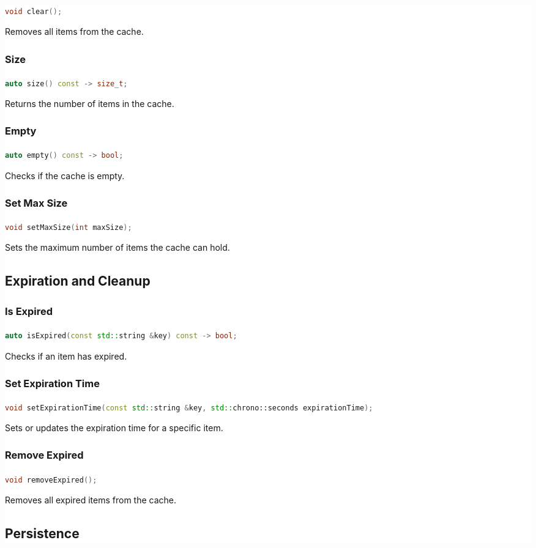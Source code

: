 ```cpp
void clear();
```

Removes all items from the cache.

### Size

```cpp
auto size() const -> size_t;
```

Returns the number of items in the cache.

### Empty

```cpp
auto empty() const -> bool;
```

Checks if the cache is empty.

### Set Max Size

```cpp
void setMaxSize(int maxSize);
```

Sets the maximum number of items the cache can hold.

## Expiration and Cleanup

### Is Expired

```cpp
auto isExpired(const std::string &key) const -> bool;
```

Checks if an item has expired.

### Set Expiration Time

```cpp
void setExpirationTime(const std::string &key, std::chrono::seconds expirationTime);
```

Sets or updates the expiration time for a specific item.

### Remove Expired

```cpp
void removeExpired();
```

Removes all expired items from the cache.

## Persistence

